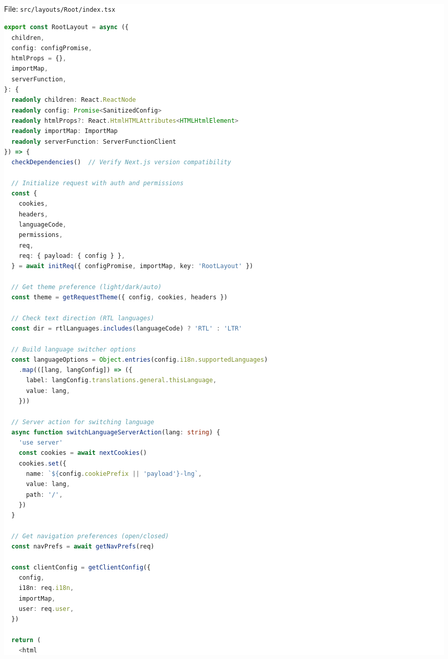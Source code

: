 File: `src/layouts/Root/index.tsx`

```typescript
export const RootLayout = async ({
  children,
  config: configPromise,
  htmlProps = {},
  importMap,
  serverFunction,
}: {
  readonly children: React.ReactNode
  readonly config: Promise<SanitizedConfig>
  readonly htmlProps?: React.HtmlHTMLAttributes<HTMLHtmlElement>
  readonly importMap: ImportMap
  readonly serverFunction: ServerFunctionClient
}) => {
  checkDependencies()  // Verify Next.js version compatibility

  // Initialize request with auth and permissions
  const {
    cookies,
    headers,
    languageCode,
    permissions,
    req,
    req: { payload: { config } },
  } = await initReq({ configPromise, importMap, key: 'RootLayout' })

  // Get theme preference (light/dark/auto)
  const theme = getRequestTheme({ config, cookies, headers })

  // Check text direction (RTL languages)
  const dir = rtlLanguages.includes(languageCode) ? 'RTL' : 'LTR'

  // Build language switcher options
  const languageOptions = Object.entries(config.i18n.supportedLanguages)
    .map(([lang, langConfig]) => ({
      label: langConfig.translations.general.thisLanguage,
      value: lang,
    }))

  // Server action for switching language
  async function switchLanguageServerAction(lang: string) {
    'use server'
    const cookies = await nextCookies()
    cookies.set({
      name: `${config.cookiePrefix || 'payload'}-lng`,
      value: lang,
      path: '/',
    })
  }

  // Get navigation preferences (open/closed)
  const navPrefs = await getNavPrefs(req)

  const clientConfig = getClientConfig({
    config,
    i18n: req.i18n,
    importMap,
    user: req.user,
  })

  return (
    <html
```
